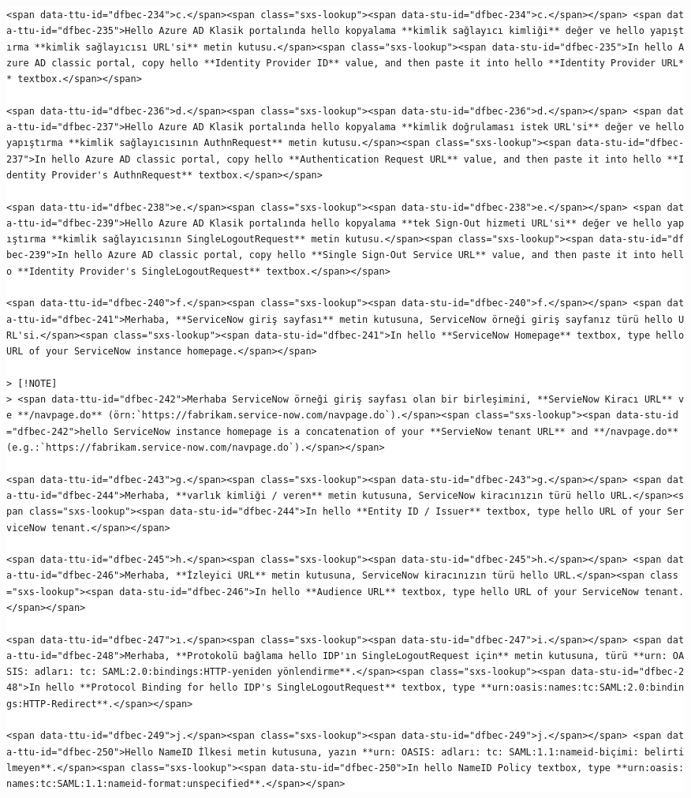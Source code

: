     <span data-ttu-id="dfbec-234">c.</span><span class="sxs-lookup"><span data-stu-id="dfbec-234">c.</span></span> <span data-ttu-id="dfbec-235">Hello Azure AD Klasik portalında hello kopyalama **kimlik sağlayıcı kimliği** değer ve hello yapıştırma **kimlik sağlayıcısı URL'si** metin kutusu.</span><span class="sxs-lookup"><span data-stu-id="dfbec-235">In hello Azure AD classic portal, copy hello **Identity Provider ID** value, and then paste it into hello **Identity Provider URL** textbox.</span></span>

    <span data-ttu-id="dfbec-236">d.</span><span class="sxs-lookup"><span data-stu-id="dfbec-236">d.</span></span> <span data-ttu-id="dfbec-237">Hello Azure AD Klasik portalında hello kopyalama **kimlik doğrulaması istek URL'si** değer ve hello yapıştırma **kimlik sağlayıcısının AuthnRequest** metin kutusu.</span><span class="sxs-lookup"><span data-stu-id="dfbec-237">In hello Azure AD classic portal, copy hello **Authentication Request URL** value, and then paste it into hello **Identity Provider's AuthnRequest** textbox.</span></span>

    <span data-ttu-id="dfbec-238">e.</span><span class="sxs-lookup"><span data-stu-id="dfbec-238">e.</span></span> <span data-ttu-id="dfbec-239">Hello Azure AD Klasik portalında hello kopyalama **tek Sign-Out hizmeti URL'si** değer ve hello yapıştırma **kimlik sağlayıcısının SingleLogoutRequest** metin kutusu.</span><span class="sxs-lookup"><span data-stu-id="dfbec-239">In hello Azure AD classic portal, copy hello **Single Sign-Out Service URL** value, and then paste it into hello **Identity Provider's SingleLogoutRequest** textbox.</span></span>

    <span data-ttu-id="dfbec-240">f.</span><span class="sxs-lookup"><span data-stu-id="dfbec-240">f.</span></span> <span data-ttu-id="dfbec-241">Merhaba, **ServiceNow giriş sayfası** metin kutusuna, ServiceNow örneği giriş sayfanız türü hello URL'si.</span><span class="sxs-lookup"><span data-stu-id="dfbec-241">In hello **ServiceNow Homepage** textbox, type hello URL of your ServiceNow instance homepage.</span></span>

    > [!NOTE] 
    > <span data-ttu-id="dfbec-242">Merhaba ServiceNow örneği giriş sayfası olan bir birleşimini, **ServieNow Kiracı URL** ve **/navpage.do** (örn:`https://fabrikam.service-now.com/navpage.do`).</span><span class="sxs-lookup"><span data-stu-id="dfbec-242">hello ServiceNow instance homepage is a concatenation of your **ServieNow tenant URL** and **/navpage.do** (e.g.:`https://fabrikam.service-now.com/navpage.do`).</span></span>

    <span data-ttu-id="dfbec-243">g.</span><span class="sxs-lookup"><span data-stu-id="dfbec-243">g.</span></span> <span data-ttu-id="dfbec-244">Merhaba, **varlık kimliği / veren** metin kutusuna, ServiceNow kiracınızın türü hello URL.</span><span class="sxs-lookup"><span data-stu-id="dfbec-244">In hello **Entity ID / Issuer** textbox, type hello URL of your ServiceNow tenant.</span></span>

    <span data-ttu-id="dfbec-245">h.</span><span class="sxs-lookup"><span data-stu-id="dfbec-245">h.</span></span> <span data-ttu-id="dfbec-246">Merhaba, **İzleyici URL** metin kutusuna, ServiceNow kiracınızın türü hello URL.</span><span class="sxs-lookup"><span data-stu-id="dfbec-246">In hello **Audience URL** textbox, type hello URL of your ServiceNow tenant.</span></span> 

    <span data-ttu-id="dfbec-247">ı.</span><span class="sxs-lookup"><span data-stu-id="dfbec-247">i.</span></span> <span data-ttu-id="dfbec-248">Merhaba, **Protokolü bağlama hello IDP'ın SingleLogoutRequest için** metin kutusuna, türü **urn: OASIS: adları: tc: SAML:2.0:bindings:HTTP-yeniden yönlendirme**.</span><span class="sxs-lookup"><span data-stu-id="dfbec-248">In hello **Protocol Binding for hello IDP's SingleLogoutRequest** textbox, type **urn:oasis:names:tc:SAML:2.0:bindings:HTTP-Redirect**.</span></span>

    <span data-ttu-id="dfbec-249">j.</span><span class="sxs-lookup"><span data-stu-id="dfbec-249">j.</span></span> <span data-ttu-id="dfbec-250">Hello NameID İlkesi metin kutusuna, yazın **urn: OASIS: adları: tc: SAML:1.1:nameid-biçimi: belirtilmeyen**.</span><span class="sxs-lookup"><span data-stu-id="dfbec-250">In hello NameID Policy textbox, type **urn:oasis:names:tc:SAML:1.1:nameid-format:unspecified**.</span></span>


[1]: ./media/active-directory-saas-servicenow-tutorial/tutorial_general_01.png
[2]: ./media/active-directory-saas-servicenow-tutorial/tutorial_general_02.png
[3]: ./media/active-directory-saas-servicenow-tutorial/tutorial_general_03.png
[4]: ./media/active-directory-saas-servicenow-tutorial/tutorial_general_04.png
[5]: ./media/active-directory-saas-servicenow-tutorial/tutorial_general_05.png
[6]: ./media/active-directory-saas-servicenow-tutorial/tutorial_general_06.png
[7]:  ./media/active-directory-saas-servicenow-tutorial/tutorial_general_050.png
[10]: ./media/active-directory-saas-servicenow-tutorial/tutorial_general_060.png